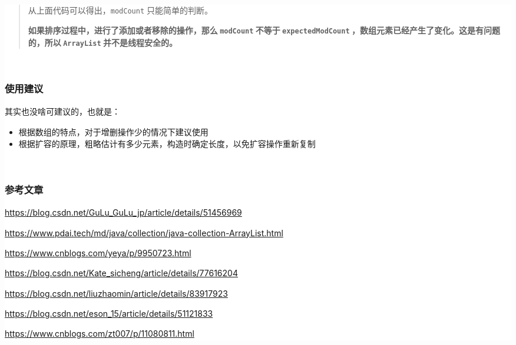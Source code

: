 > 从上面代码可以得出，`modCount` 只能简单的判断。
>
> **如果排序过程中，进行了添加或者移除的操作，那么 `modCount` 不等于 `expectedModCount` ，数组元素已经产生了变化。这是有问题的，所以 `ArrayList` 并不是线程安全的。**

<br>

### <span id="t5">使用建议</span>

其实也没啥可建议的，也就是：

- 根据数组的特点，对于增删操作少的情况下建议使用
- 根据扩容的原理，粗略估计有多少元素，构造时确定长度，以免扩容操作重新复制

<br>

### <span id="t6">参考文章</span>

<a href="https://blog.csdn.net/GuLu_GuLu_jp/article/details/51456969" target="_blank">https://blog.csdn.net/GuLu_GuLu_jp/article/details/51456969</a>

<a href="https://www.pdai.tech/md/java/collection/java-collection-ArrayList.html" target="_blank">https://www.pdai.tech/md/java/collection/java-collection-ArrayList.html</a>

<a href="https://www.cnblogs.com/yeya/p/9950723.html" target="_blank">https://www.cnblogs.com/yeya/p/9950723.html</a>

<a href="https://blog.csdn.net/Kate_sicheng/article/details/77616204" target="_blank">https://blog.csdn.net/Kate_sicheng/article/details/77616204</a>

<a href="https://blog.csdn.net/liuzhaomin/article/details/83917923" target="_blank">https://blog.csdn.net/liuzhaomin/article/details/83917923</a>

<a href="https://blog.csdn.net/eson_15/article/details/51121833" target="_blank">https://blog.csdn.net/eson_15/article/details/51121833</a>

<a href="https://www.cnblogs.com/zt007/p/11080811.html" target="_blank">https://www.cnblogs.com/zt007/p/11080811.html</a>
